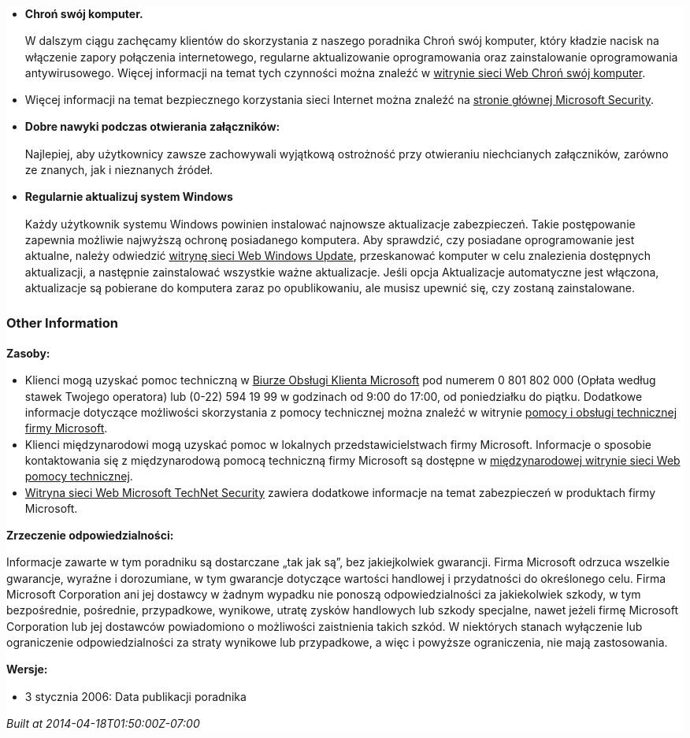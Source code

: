 -   **Chroń swój komputer.**

    W dalszym ciągu zachęcamy klientów do skorzystania z naszego poradnika Chroń swój komputer, który kładzie nacisk na włączenie zapory połączenia internetowego, regularne aktualizowanie oprogramowania oraz zainstalowanie oprogramowania antywirusowego. Więcej informacji na temat tych czynności można znaleźć w [witrynie sieci Web Chroń swój komputer](http://www.microsoft.com/poland/athome/security/protect/windowsxpsp2/default.mspx).

-   Więcej informacji na temat bezpiecznego korzystania sieci Internet można znaleźć na [stronie głównej Microsoft Security](http://www.microsoft.com/poland/security/default.mspx).
-   **Dobre nawyki podczas otwierania załączników:**

    Najlepiej, aby użytkownicy zawsze zachowywali wyjątkową ostrożność przy otwieraniu niechcianych załączników, zarówno ze znanych, jak i nieznanych źródeł.

-   **Regularnie aktualizuj system Windows**

    Każdy użytkownik systemu Windows powinien instalować najnowsze aktualizacje zabezpieczeń. Takie postępowanie zapewnia możliwie najwyższą ochronę posiadanego komputera. Aby sprawdzić, czy posiadane oprogramowanie jest aktualne, należy odwiedzić [witrynę sieci Web Windows Update](http://go.microsoft.com/fwlink/?linkid=21130), przeskanować komputer w celu znalezienia dostępnych aktualizacji, a następnie zainstalować wszystkie ważne aktualizacje. Jeśli opcja Aktualizacje automatyczne jest włączona, aktualizacje są pobierane do komputera zaraz po opublikowaniu, ale musisz upewnić się, czy zostaną zainstalowane.

### Other Information

**Zasoby:**

-   Klienci mogą uzyskać pomoc techniczną w [Biurze Obsługi Klienta Microsoft](http://support.microsoft.com/contactus/?ws=support) pod numerem 0 801 802 000 (Opłata według stawek Twojego operatora) lub (0-22) 594 19 99 w godzinach od 9:00 do 17:00, od poniedziałku do piątku. Dodatkowe informacje dotyczące możliwości skorzystania z pomocy technicznej można znaleźć w witrynie [pomocy i obsługi technicznej firmy Microsoft](http://support.microsoft.com/?ln=pl).
-   Klienci międzynarodowi mogą uzyskać pomoc w lokalnych przedstawicielstwach firmy Microsoft. Informacje o sposobie kontaktowania się z międzynarodową pomocą techniczną firmy Microsoft są dostępne w [międzynarodowej witrynie sieci Web pomocy technicznej](http://go.microsoft.com/fwlink/?linkid=21155).
-   [Witryna sieci Web Microsoft TechNet Security](http://www.microsoft.com/poland/technet/security/default.mspx) zawiera dodatkowe informacje na temat zabezpieczeń w produktach firmy Microsoft.

**Zrzeczenie odpowiedzialności:**

Informacje zawarte w tym poradniku są dostarczane „tak jak są”, bez jakiejkolwiek gwarancji. Firma Microsoft odrzuca wszelkie gwarancje, wyraźne i dorozumiane, w tym gwarancje dotyczące wartości handlowej i przydatności do określonego celu. Firma Microsoft Corporation ani jej dostawcy w żadnym wypadku nie ponoszą odpowiedzialności za jakiekolwiek szkody, w tym bezpośrednie, pośrednie, przypadkowe, wynikowe, utratę zysków handlowych lub szkody specjalne, nawet jeżeli firmę Microsoft Corporation lub jej dostawców powiadomiono o możliwości zaistnienia takich szkód. W niektórych stanach wyłączenie lub ograniczenie odpowiedzialności za straty wynikowe lub przypadkowe, a więc i powyższe ograniczenia, nie mają zastosowania.

**Wersje:**

-   3 stycznia 2006: Data publikacji poradnika

*Built at 2014-04-18T01:50:00Z-07:00*
